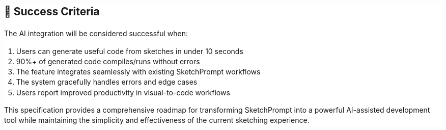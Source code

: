 
## 🎯 Success Criteria

The AI integration will be considered successful when:
1. Users can generate useful code from sketches in under 10 seconds
2. 90%+ of generated code compiles/runs without errors
3. The feature integrates seamlessly with existing SketchPrompt workflows
4. The system gracefully handles errors and edge cases
5. Users report improved productivity in visual-to-code workflows

This specification provides a comprehensive roadmap for transforming SketchPrompt into a powerful AI-assisted development tool while maintaining the simplicity and effectiveness of the current sketching experience.